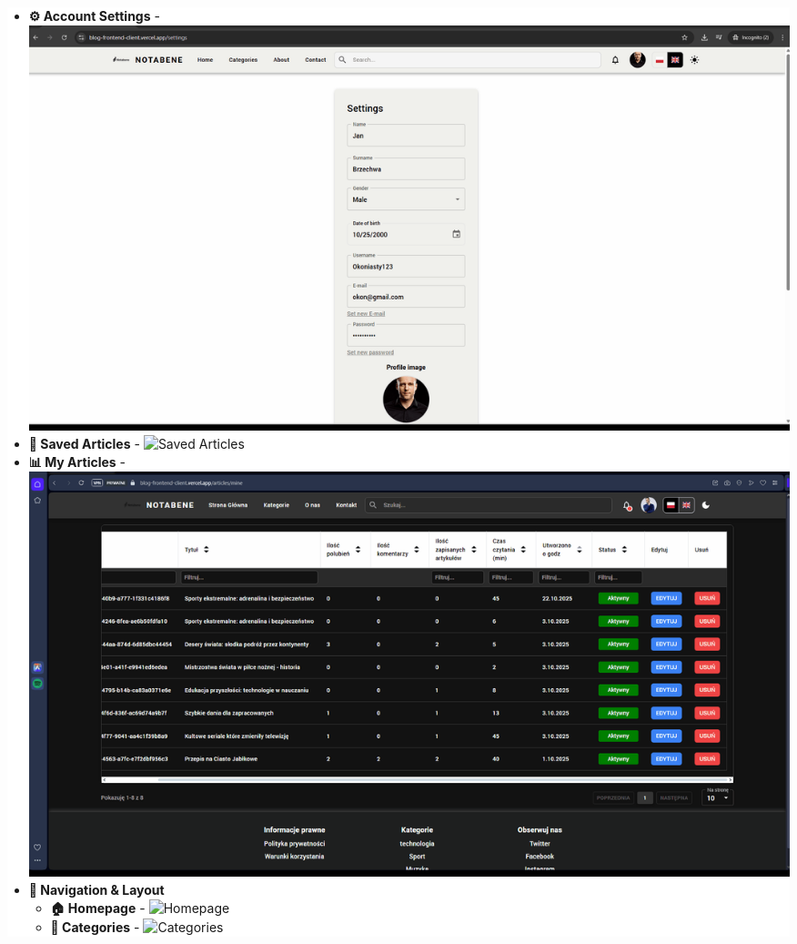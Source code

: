   - **⚙️ Account Settings** - ![Account Settings](/assets/demo/AccountSettings.gif)
  - **💾 Saved Articles** - ![Saved Articles](/assets/demo/SavedArtiicles.gif)
  - **📊 My Articles** - ![My Articles](/assets/demo/MyArticles.gif)
- **🧭 Navigation & Layout**
  - **🏠 Homepage** - ![Homepage](/assets/demo/HomePage.gif)
  - **📑 Categories** - ![Categories](/assets/demo/Categories.gif)
